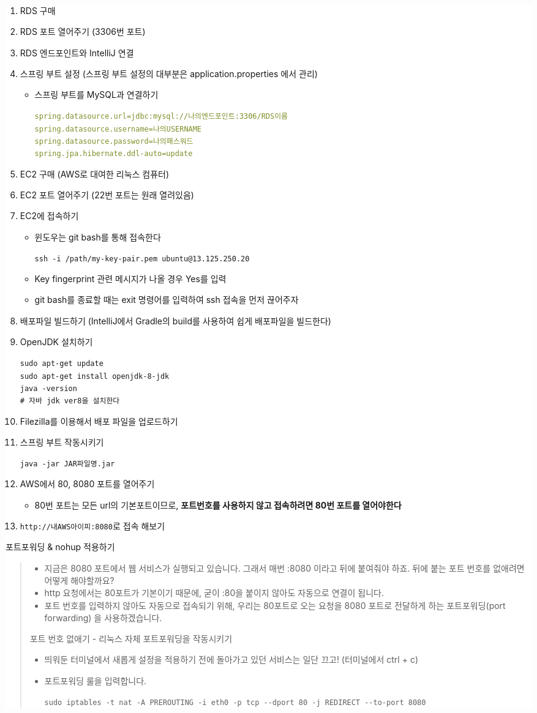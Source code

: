 1. RDS 구매

2. RDS 포트 열어주기 (3306번 포트)

3. RDS 엔드포인트와 IntelliJ 연결

4. 스프링 부트 설정 (스프링 부트 설정의 대부분은 application.properties 에서 관리)

   - 스프링 부트를 MySQL과 연결하기

     ```yaml
     spring.datasource.url=jdbc:mysql://나의엔드포인트:3306/RDS이름
     spring.datasource.username=나의USERNAME
     spring.datasource.password=나의패스워드
     spring.jpa.hibernate.ddl-auto=update
     ```

5. EC2 구매 (AWS로 대여한 리눅스 컴퓨터)

6. EC2 포트 열어주기 (22번 포트는 원래 열려있음)

7. EC2에 접속하기

   - 윈도우는 git bash를 통해 접속한다

     ```shell
     ssh -i /path/my-key-pair.pem ubuntu@13.125.250.20
     ```

   - Key fingerprint 관련 메시지가 나올 경우 Yes를 입력

   - git bash를 종료할 때는 exit 명령어를 입력하여 ssh 접속을 먼저 끊어주자

8. 배포파일 빌드하기 (IntelliJ에서 Gradle의 build를 사용하여 쉽게 배포파일을 빌드한다)

9. OpenJDK 설치하기

   ```shell
   sudo apt-get update
   sudo apt-get install openjdk-8-jdk
   java -version
   # 자바 jdk ver8을 설치한다
   ```

10. Filezilla를 이용해서 배포 파일을 업로드하기

11. 스프링 부트 작동시키기

    ```shell
    java -jar JAR파일명.jar
    ```

12. AWS에서 80, 8080 포트를 열어주기

    - 80번 포트는 모든 url의 기본포트이므로,
      **포트번호를 사용하지 않고 접속하려면 80번 포트를 열어야한다**

13. `http://내AWS아이피:8080`로 접속 해보기

포트포워딩 & nohup 적용하기

> - 지금은 8080 포트에서 웹 서비스가 실행되고 있습니다. 그래서 매번 :8080 이라고 뒤에 붙여줘야 하죠. 뒤에 붙는 포트 번호를 없애려면 어떻게 해야할까요?
> - http 요청에서는 80포트가 기본이기 때문에, 굳이 :80을 붙이지 않아도 자동으로 연결이 됩니다.
> - 포트 번호를 입력하지 않아도 자동으로 접속되기 위해, 우리는 80포트로 오는 요청을 8080 포트로  전달하게 하는 포트포워딩(port forwarding) 을 사용하겠습니다.
>
> 포트 번호 없애기 - 리눅스 자체 포트포워딩을 작동시키기
>
> - 띄워둔 터미널에서 새롭게 설정을 적용하기 전에 돌아가고 있던 서비스는 일단 끄고! (터미널에서 ctrl + c)
>
> - 포트포워딩 룰을 입력합니다.
>
>   ```shell
>   sudo iptables -t nat -A PREROUTING -i eth0 -p tcp --dport 80 -j REDIRECT --to-port 8080